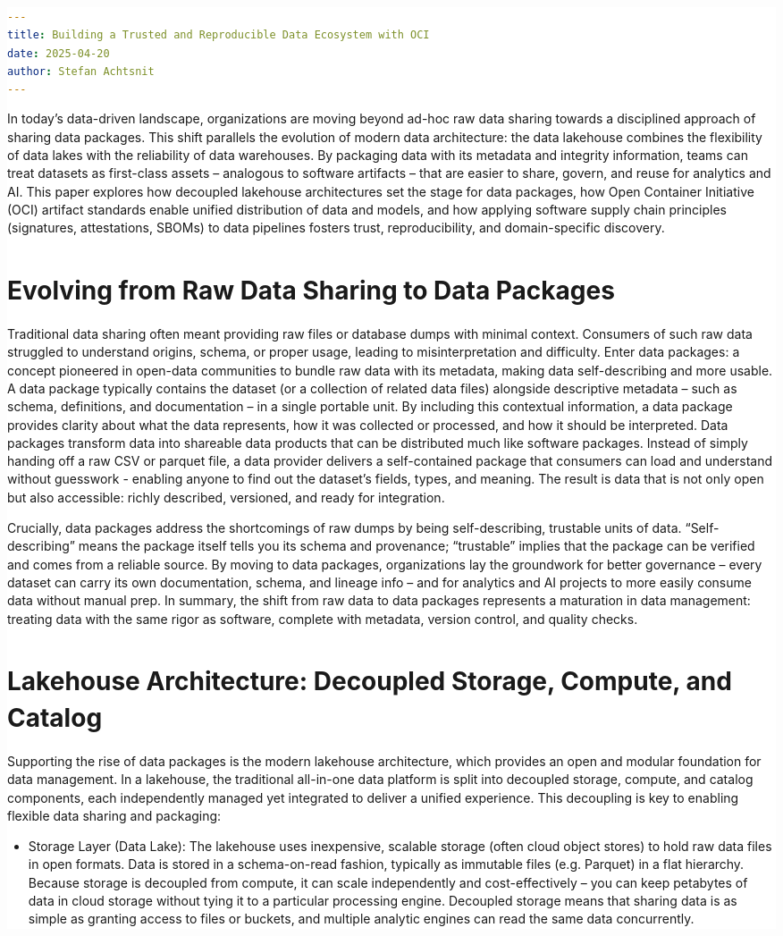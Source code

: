```yaml
---
title: Building a Trusted and Reproducible Data Ecosystem with OCI
date: 2025-04-20
author: Stefan Achtsnit
---
```


In today’s data-driven landscape, organizations are moving beyond ad-hoc raw data sharing towards a disciplined approach of sharing data packages. This shift parallels the evolution of modern data architecture: the data lakehouse combines the flexibility of data lakes with the reliability of data warehouses. By packaging data with its metadata and integrity information, teams can treat datasets as first-class assets – analogous to software artifacts – that are easier to share, govern, and reuse for analytics and AI. This paper explores how decoupled lakehouse architectures set the stage for data packages, how Open Container Initiative (OCI) artifact standards enable unified distribution of data and models, and how applying software supply chain principles (signatures, attestations, SBOMs) to data pipelines fosters trust, reproducibility, and domain-specific discovery.

# Evolving from Raw Data Sharing to Data Packages

Traditional data sharing often meant providing raw files or database dumps with minimal context. Consumers of such raw data struggled to understand origins, schema, or proper usage, leading to misinterpretation and difficulty. Enter data packages: a concept pioneered in open-data communities to bundle raw data with its metadata, making data self-describing and more usable. A data package typically contains the dataset (or a collection of related data files) alongside descriptive metadata – such as schema, definitions, and documentation – in a single portable unit. By including this contextual information, a data package provides clarity about what the data represents, how it was collected or processed, and how it should be interpreted.
Data packages transform data into shareable data products that can be distributed much like software packages. Instead of simply handing off a raw CSV or parquet file, a data provider delivers a self-contained package that consumers can load and understand without guesswork - enabling anyone to find out the dataset’s fields, types, and meaning. The result is data that is not only open but also accessible: richly described, versioned, and ready for integration.

Crucially, data packages address the shortcomings of raw dumps by being self-describing, trustable units of data. “Self-describing” means the package itself tells you its schema and provenance; “trustable” implies that the package can be verified and comes from a reliable source. By moving to data packages, organizations lay the groundwork for better governance – every dataset can carry its own documentation, schema, and lineage info – and for analytics and AI projects to more easily consume data without manual prep. In summary, the shift from raw data to data packages represents a maturation in data management: treating data with the same rigor as software, complete with metadata, version control, and quality checks.

# Lakehouse Architecture: Decoupled Storage, Compute, and Catalog

Supporting the rise of data packages is the modern lakehouse architecture, which provides an open and modular foundation for data management. In a lakehouse, the traditional all-in-one data platform is split into decoupled storage, compute, and catalog components, each independently managed yet integrated to deliver a unified experience. This decoupling is key to enabling flexible data sharing and packaging:
-	Storage Layer (Data Lake): The lakehouse uses inexpensive, scalable storage (often cloud object stores) to hold raw data files in open formats. Data is stored in a schema-on-read fashion, typically as immutable files (e.g. Parquet) in a flat hierarchy. Because storage is decoupled from compute, it can scale independently and cost-effectively – you can keep petabytes of data in cloud storage without tying it to a particular processing engine. Decoupled storage means that sharing data is as simple as granting access to files or buckets, and multiple analytic engines can read the same data concurrently.
